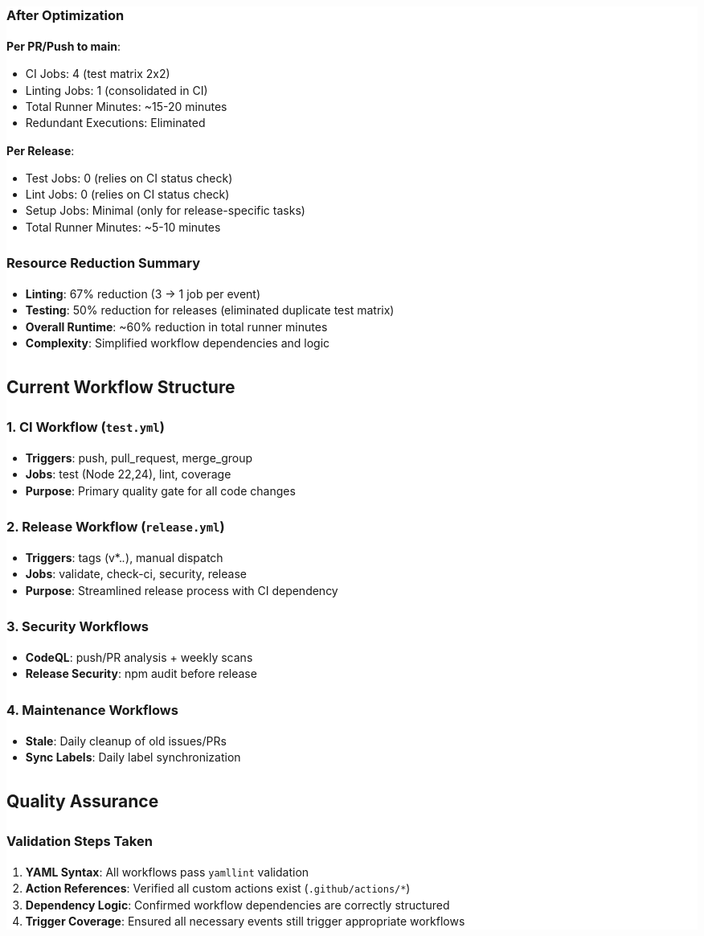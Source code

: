 ### After Optimization

**Per PR/Push to main**:

- CI Jobs: 4 (test matrix 2x2)
- Linting Jobs: 1 (consolidated in CI)
- Total Runner Minutes: ~15-20 minutes
- Redundant Executions: Eliminated

**Per Release**:

- Test Jobs: 0 (relies on CI status check)
- Lint Jobs: 0 (relies on CI status check)
- Setup Jobs: Minimal (only for release-specific tasks)
- Total Runner Minutes: ~5-10 minutes

### Resource Reduction Summary

- **Linting**: 67% reduction (3 → 1 job per event)
- **Testing**: 50% reduction for releases (eliminated duplicate test matrix)
- **Overall Runtime**: ~60% reduction in total runner minutes
- **Complexity**: Simplified workflow dependencies and logic

## Current Workflow Structure

### 1. CI Workflow (`test.yml`)

- **Triggers**: push, pull_request, merge_group
- **Jobs**: test (Node 22,24), lint, coverage
- **Purpose**: Primary quality gate for all code changes

### 2. Release Workflow (`release.yml`)

- **Triggers**: tags (v*.*.*), manual dispatch
- **Jobs**: validate, check-ci, security, release
- **Purpose**: Streamlined release process with CI dependency

### 3. Security Workflows

- **CodeQL**: push/PR analysis + weekly scans
- **Release Security**: npm audit before release

### 4. Maintenance Workflows

- **Stale**: Daily cleanup of old issues/PRs
- **Sync Labels**: Daily label synchronization

## Quality Assurance

### Validation Steps Taken

1. **YAML Syntax**: All workflows pass `yamllint` validation
2. **Action References**: Verified all custom actions exist (`.github/actions/*`)
3. **Dependency Logic**: Confirmed workflow dependencies are correctly structured
4. **Trigger Coverage**: Ensured all necessary events still trigger appropriate workflows
